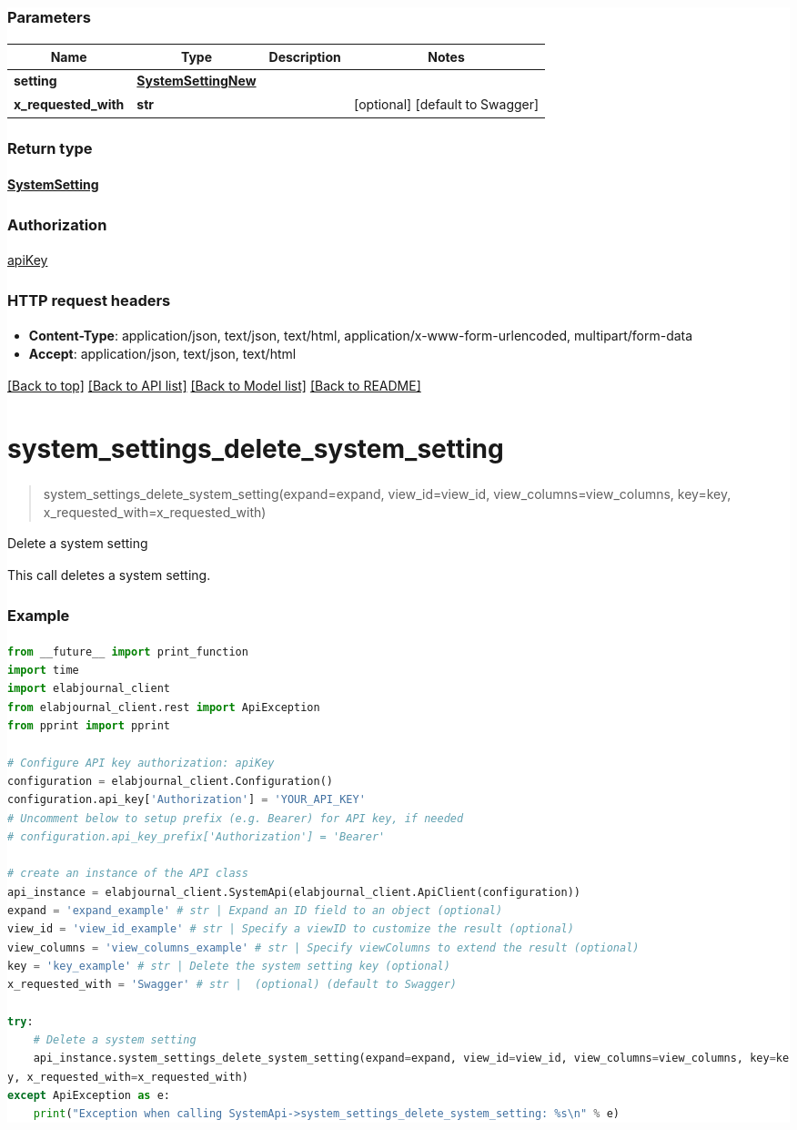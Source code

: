 ### Parameters

Name | Type | Description  | Notes
------------- | ------------- | ------------- | -------------
 **setting** | [**SystemSettingNew**](SystemSettingNew.md)|  | 
 **x_requested_with** | **str**|  | [optional] [default to Swagger]

### Return type

[**SystemSetting**](SystemSetting.md)

### Authorization

[apiKey](../README.md#apiKey)

### HTTP request headers

 - **Content-Type**: application/json, text/json, text/html, application/x-www-form-urlencoded, multipart/form-data
 - **Accept**: application/json, text/json, text/html

[[Back to top]](#) [[Back to API list]](../README.md#documentation-for-api-endpoints) [[Back to Model list]](../README.md#documentation-for-models) [[Back to README]](../README.md)

# **system_settings_delete_system_setting**
> system_settings_delete_system_setting(expand=expand, view_id=view_id, view_columns=view_columns, key=key, x_requested_with=x_requested_with)

Delete a system setting

This call deletes a system setting.

### Example
```python
from __future__ import print_function
import time
import elabjournal_client
from elabjournal_client.rest import ApiException
from pprint import pprint

# Configure API key authorization: apiKey
configuration = elabjournal_client.Configuration()
configuration.api_key['Authorization'] = 'YOUR_API_KEY'
# Uncomment below to setup prefix (e.g. Bearer) for API key, if needed
# configuration.api_key_prefix['Authorization'] = 'Bearer'

# create an instance of the API class
api_instance = elabjournal_client.SystemApi(elabjournal_client.ApiClient(configuration))
expand = 'expand_example' # str | Expand an ID field to an object (optional)
view_id = 'view_id_example' # str | Specify a viewID to customize the result (optional)
view_columns = 'view_columns_example' # str | Specify viewColumns to extend the result (optional)
key = 'key_example' # str | Delete the system setting key (optional)
x_requested_with = 'Swagger' # str |  (optional) (default to Swagger)

try:
    # Delete a system setting
    api_instance.system_settings_delete_system_setting(expand=expand, view_id=view_id, view_columns=view_columns, key=key, x_requested_with=x_requested_with)
except ApiException as e:
    print("Exception when calling SystemApi->system_settings_delete_system_setting: %s\n" % e)
```
